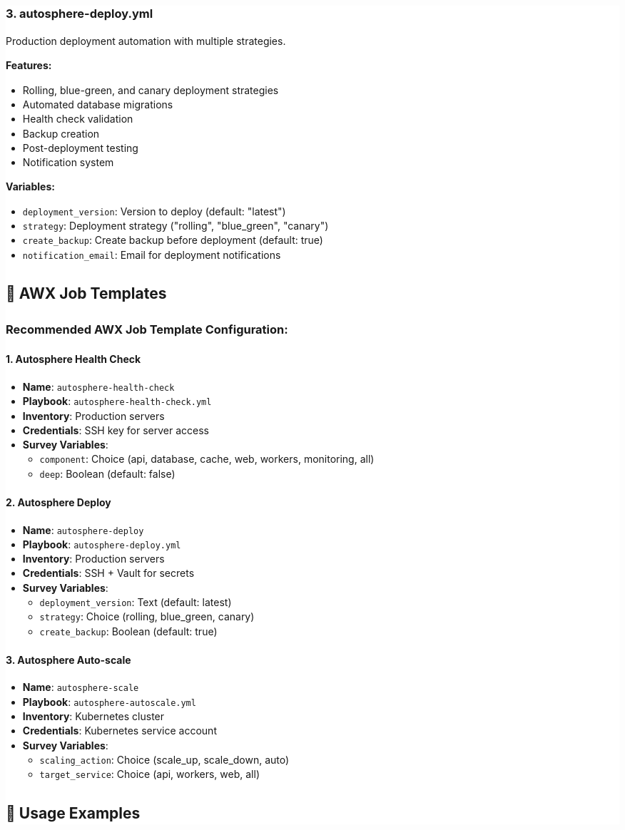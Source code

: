 ### 3. **autosphere-deploy.yml**
Production deployment automation with multiple strategies.

**Features:**
- Rolling, blue-green, and canary deployment strategies
- Automated database migrations
- Health check validation
- Backup creation
- Post-deployment testing
- Notification system

**Variables:**
- `deployment_version`: Version to deploy (default: "latest")
- `strategy`: Deployment strategy ("rolling", "blue_green", "canary")
- `create_backup`: Create backup before deployment (default: true)
- `notification_email`: Email for deployment notifications

## 🔧 **AWX Job Templates**

### Recommended AWX Job Template Configuration:

#### 1. **Autosphere Health Check**
- **Name**: `autosphere-health-check`
- **Playbook**: `autosphere-health-check.yml`
- **Inventory**: Production servers
- **Credentials**: SSH key for server access
- **Survey Variables**:
  - `component`: Choice (api, database, cache, web, workers, monitoring, all)
  - `deep`: Boolean (default: false)

#### 2. **Autosphere Deploy**
- **Name**: `autosphere-deploy`
- **Playbook**: `autosphere-deploy.yml`
- **Inventory**: Production servers
- **Credentials**: SSH + Vault for secrets
- **Survey Variables**:
  - `deployment_version`: Text (default: latest)
  - `strategy`: Choice (rolling, blue_green, canary)
  - `create_backup`: Boolean (default: true)

#### 3. **Autosphere Auto-scale**
- **Name**: `autosphere-scale`
- **Playbook**: `autosphere-autoscale.yml`
- **Inventory**: Kubernetes cluster
- **Credentials**: Kubernetes service account
- **Survey Variables**:
  - `scaling_action`: Choice (scale_up, scale_down, auto)
  - `target_service`: Choice (api, workers, web, all)

## 🚀 **Usage Examples**

